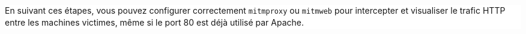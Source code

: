 En suivant ces étapes, vous pouvez configurer correctement `mitmproxy` ou `mitmweb` pour intercepter et visualiser le trafic HTTP entre les machines victimes, même si le port 80 est déjà utilisé par Apache.
